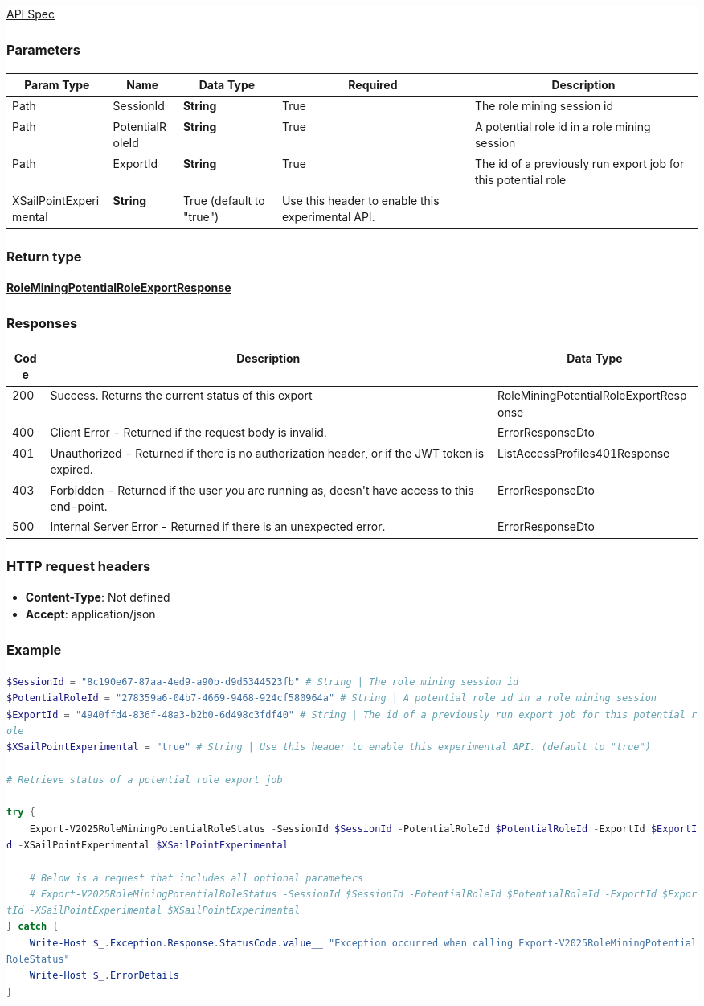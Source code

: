 [API Spec](https://developer.sailpoint.com/docs/api/v2025/export-role-mining-potential-role-status)

### Parameters

| Param Type | Name | Data Type | Required | Description |
| --- | --- | --- | --- | --- |
| Path | SessionId | **String** | True | The role mining session id |
| Path | PotentialRoleId | **String** | True | A potential role id in a role mining session |
| Path | ExportId | **String** | True | The id of a previously run export job for this potential role |
| XSailPointExperimental | **String** | True (default to "true") | Use this header to enable this experimental API. |

### Return type

[**RoleMiningPotentialRoleExportResponse**](../models/role-mining-potential-role-export-response)

### Responses

| Code | Description | Data Type |
| --- | --- | --- |
| 200 | Success. Returns the current status of this export | RoleMiningPotentialRoleExportResponse |
| 400 | Client Error - Returned if the request body is invalid. | ErrorResponseDto |
| 401 | Unauthorized - Returned if there is no authorization header, or if the JWT token is expired. | ListAccessProfiles401Response |
| 403 | Forbidden - Returned if the user you are running as, doesn&#39;t have access to this end-point. | ErrorResponseDto |
| 500 | Internal Server Error - Returned if there is an unexpected error. | ErrorResponseDto |

### HTTP request headers

- **Content-Type**: Not defined
- **Accept**: application/json

### Example

```powershell
$SessionId = "8c190e67-87aa-4ed9-a90b-d9d5344523fb" # String | The role mining session id
$PotentialRoleId = "278359a6-04b7-4669-9468-924cf580964a" # String | A potential role id in a role mining session
$ExportId = "4940ffd4-836f-48a3-b2b0-6d498c3fdf40" # String | The id of a previously run export job for this potential role
$XSailPointExperimental = "true" # String | Use this header to enable this experimental API. (default to "true")

# Retrieve status of a potential role export job

try {
    Export-V2025RoleMiningPotentialRoleStatus -SessionId $SessionId -PotentialRoleId $PotentialRoleId -ExportId $ExportId -XSailPointExperimental $XSailPointExperimental

    # Below is a request that includes all optional parameters
    # Export-V2025RoleMiningPotentialRoleStatus -SessionId $SessionId -PotentialRoleId $PotentialRoleId -ExportId $ExportId -XSailPointExperimental $XSailPointExperimental
} catch {
    Write-Host $_.Exception.Response.StatusCode.value__ "Exception occurred when calling Export-V2025RoleMiningPotentialRoleStatus"
    Write-Host $_.ErrorDetails
}
```
